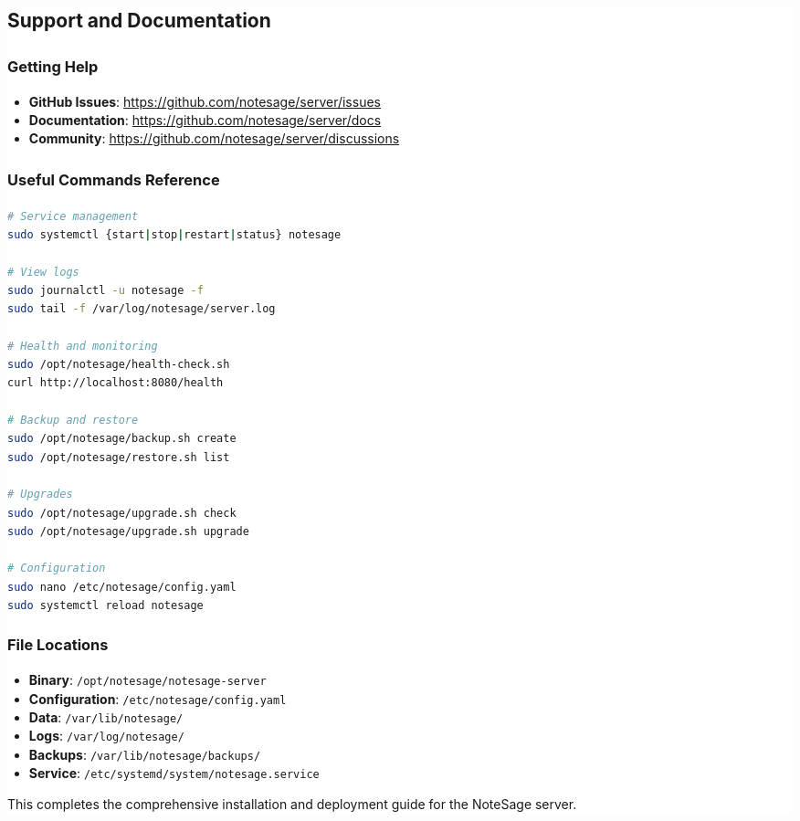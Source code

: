 ## Support and Documentation

### Getting Help

- **GitHub Issues**: https://github.com/notesage/server/issues
- **Documentation**: https://github.com/notesage/server/docs
- **Community**: https://github.com/notesage/server/discussions

### Useful Commands Reference

```bash
# Service management
sudo systemctl {start|stop|restart|status} notesage

# View logs
sudo journalctl -u notesage -f
sudo tail -f /var/log/notesage/server.log

# Health and monitoring
sudo /opt/notesage/health-check.sh
curl http://localhost:8080/health

# Backup and restore
sudo /opt/notesage/backup.sh create
sudo /opt/notesage/restore.sh list

# Upgrades
sudo /opt/notesage/upgrade.sh check
sudo /opt/notesage/upgrade.sh upgrade

# Configuration
sudo nano /etc/notesage/config.yaml
sudo systemctl reload notesage
```

### File Locations

- **Binary**: `/opt/notesage/notesage-server`
- **Configuration**: `/etc/notesage/config.yaml`
- **Data**: `/var/lib/notesage/`
- **Logs**: `/var/log/notesage/`
- **Backups**: `/var/lib/notesage/backups/`
- **Service**: `/etc/systemd/system/notesage.service`

This completes the comprehensive installation and deployment guide for the NoteSage server.